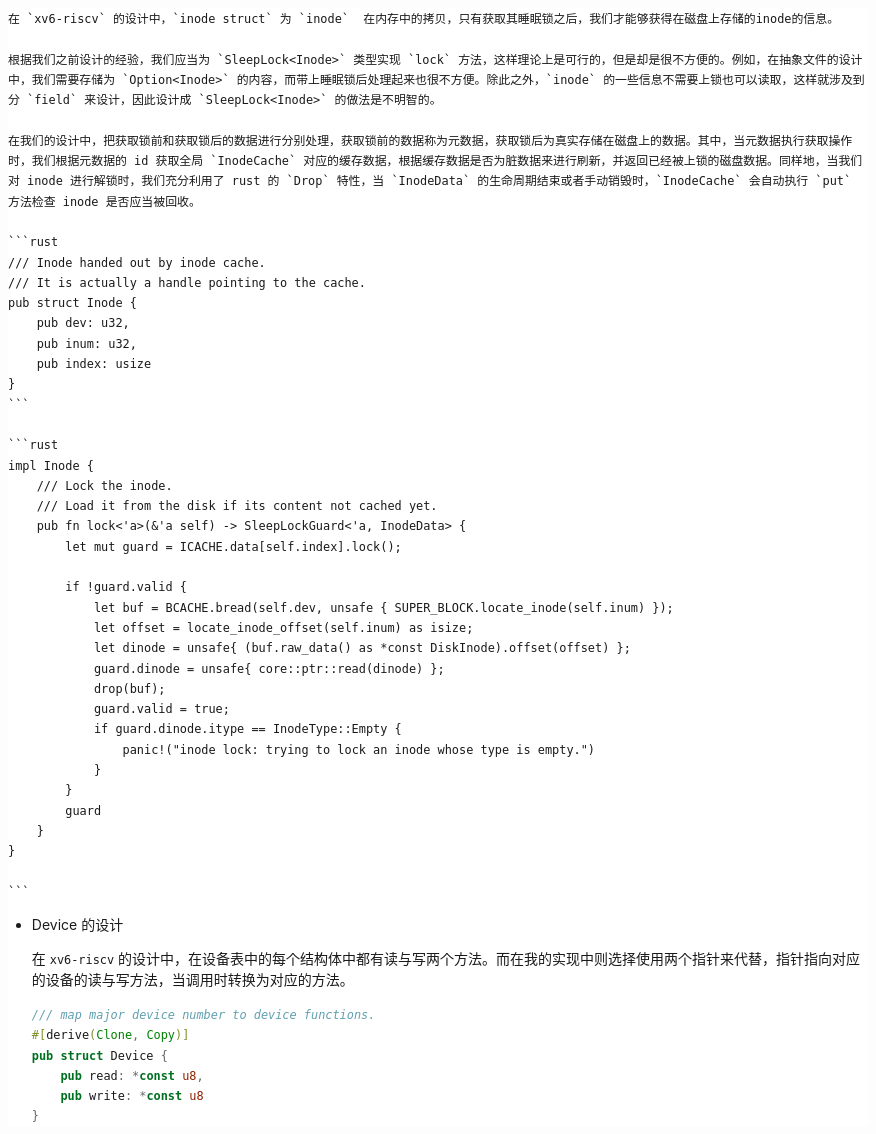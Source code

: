     在 `xv6-riscv` 的设计中，`inode struct` 为 `inode`  在内存中的拷贝，只有获取其睡眠锁之后，我们才能够获得在磁盘上存储的inode的信息。

    根据我们之前设计的经验，我们应当为 `SleepLock<Inode>` 类型实现 `lock` 方法，这样理论上是可行的，但是却是很不方便的。例如，在抽象文件的设计中，我们需要存储为 `Option<Inode>` 的内容，而带上睡眠锁后处理起来也很不方便。除此之外，`inode` 的一些信息不需要上锁也可以读取，这样就涉及到分 `field` 来设计，因此设计成 `SleepLock<Inode>` 的做法是不明智的。

    在我们的设计中，把获取锁前和获取锁后的数据进行分别处理，获取锁前的数据称为元数据，获取锁后为真实存储在磁盘上的数据。其中，当元数据执行获取操作时，我们根据元数据的 id 获取全局 `InodeCache` 对应的缓存数据，根据缓存数据是否为脏数据来进行刷新，并返回已经被上锁的磁盘数据。同样地，当我们对 inode 进行解锁时，我们充分利用了 rust 的 `Drop` 特性，当 `InodeData` 的生命周期结束或者手动销毁时，`InodeCache` 会自动执行 `put` 方法检查 inode 是否应当被回收。

    ```rust
    /// Inode handed out by inode cache. 
    /// It is actually a handle pointing to the cache. 
    pub struct Inode {
        pub dev: u32,
        pub inum: u32,
        pub index: usize
    }
    ```

    ```rust
    impl Inode {
        /// Lock the inode. 
        /// Load it from the disk if its content not cached yet. 
        pub fn lock<'a>(&'a self) -> SleepLockGuard<'a, InodeData> {
            let mut guard = ICACHE.data[self.index].lock();
            
            if !guard.valid {
                let buf = BCACHE.bread(self.dev, unsafe { SUPER_BLOCK.locate_inode(self.inum) });
                let offset = locate_inode_offset(self.inum) as isize;
                let dinode = unsafe{ (buf.raw_data() as *const DiskInode).offset(offset) };
                guard.dinode = unsafe{ core::ptr::read(dinode) };
                drop(buf);
                guard.valid = true;
                if guard.dinode.itype == InodeType::Empty {
                    panic!("inode lock: trying to lock an inode whose type is empty.")
                }
            }
            guard
        }
    }
    
    ```

    

- Device 的设计

    在 `xv6-riscv` 的设计中，在设备表中的每个结构体中都有读与写两个方法。而在我的实现中则选择使用两个指针来代替，指针指向对应的设备的读与写方法，当调用时转换为对应的方法。

    ```rust
    /// map major device number to device functions.
    #[derive(Clone, Copy)]
    pub struct Device {
        pub read: *const u8,
        pub write: *const u8
    }
    ```

